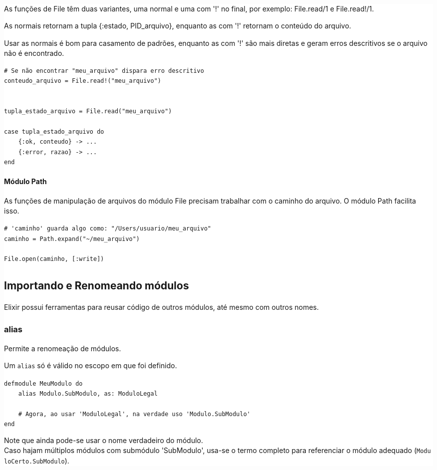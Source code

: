 As funções de File têm duas variantes, uma normal e uma com '!' no final, por exemplo: File.read/1 e File.read!/1.

As normais retornam a tupla {:estado, PID_arquivo}, enquanto as com '!' retornam o conteúdo do arquivo.  

Usar as normais é bom para casamento de padrões, enquanto as com '!' são mais diretas e geram erros descritivos se o arquivo não é encontrado.

```
# Se não encontrar "meu_arquivo" dispara erro descritivo
conteudo_arquivo = File.read!("meu_arquivo")


tupla_estado_arquivo = File.read("meu_arquivo")

case tupla_estado_arquivo do
	{:ok, conteudo} -> ...
	{:error, razao} -> ...
end
```

#### Módulo Path

As funções de manipulação de arquivos do módulo File precisam trabalhar com o caminho do arquivo. O módulo Path facilita isso.

```
# 'caminho' guarda algo como: "/Users/usuario/meu_arquivo"
caminho = Path.expand("~/meu_arquivo")

File.open(caminho, [:write])
```

## Importando e Renomeando módulos

Elixir possui ferramentas para reusar código de outros módulos, até mesmo com outros nomes.

### alias

Permite a renomeação de módulos.

Um `alias` só é válido no escopo em que foi definido.

```
defmodule MeuModulo do
	alias Modulo.SubModulo, as: ModuloLegal

	# Agora, ao usar 'ModuloLegal', na verdade uso 'Modulo.SubModulo'
end
```

Note que ainda pode-se usar o nome verdadeiro do módulo.  
Caso hajam múltiplos módulos com submódulo 'SubModulo', usa-se o termo completo para referenciar o módulo adequado (`ModuloCerto.SubModulo`).
